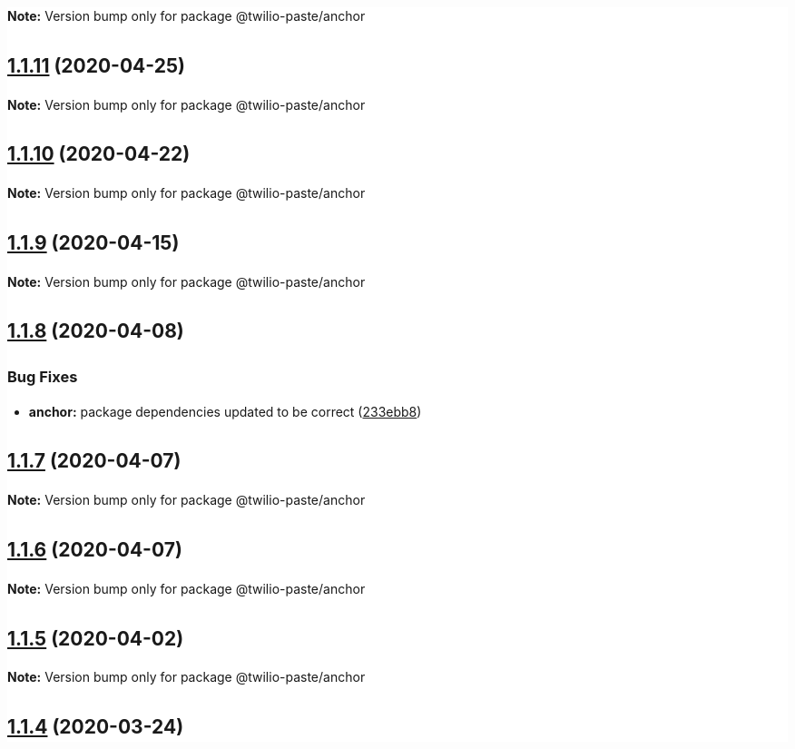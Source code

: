 **Note:** Version bump only for package @twilio-paste/anchor

## [1.1.11](https://github.com/twilio-labs/paste/compare/@twilio-paste/anchor@1.1.10...@twilio-paste/anchor@1.1.11) (2020-04-25)

**Note:** Version bump only for package @twilio-paste/anchor

## [1.1.10](https://github.com/twilio-labs/paste/compare/@twilio-paste/anchor@1.1.9...@twilio-paste/anchor@1.1.10) (2020-04-22)

**Note:** Version bump only for package @twilio-paste/anchor

## [1.1.9](https://github.com/twilio-labs/paste/compare/@twilio-paste/anchor@1.1.8...@twilio-paste/anchor@1.1.9) (2020-04-15)

**Note:** Version bump only for package @twilio-paste/anchor

## [1.1.8](https://github.com/twilio-labs/paste/compare/@twilio-paste/anchor@1.1.7...@twilio-paste/anchor@1.1.8) (2020-04-08)

### Bug Fixes

- **anchor:** package dependencies updated to be correct ([233ebb8](https://github.com/twilio-labs/paste/commit/233ebb8a44fd79e258ffb28826f4919dd112c906))

## [1.1.7](https://github.com/twilio-labs/paste/compare/@twilio-paste/anchor@1.1.6...@twilio-paste/anchor@1.1.7) (2020-04-07)

**Note:** Version bump only for package @twilio-paste/anchor

## [1.1.6](https://github.com/twilio-labs/paste/compare/@twilio-paste/anchor@1.1.5...@twilio-paste/anchor@1.1.6) (2020-04-07)

**Note:** Version bump only for package @twilio-paste/anchor

## [1.1.5](https://github.com/twilio-labs/paste/compare/@twilio-paste/anchor@1.1.4...@twilio-paste/anchor@1.1.5) (2020-04-02)

**Note:** Version bump only for package @twilio-paste/anchor

## [1.1.4](https://github.com/twilio-labs/paste/compare/@twilio-paste/anchor@1.1.3...@twilio-paste/anchor@1.1.4) (2020-03-24)
